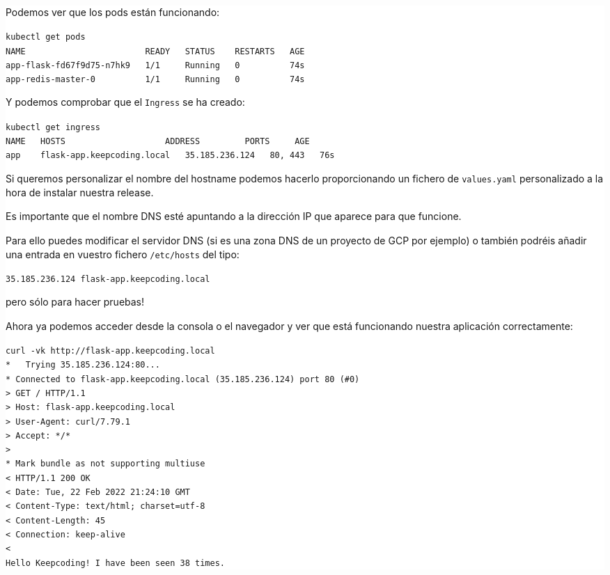 Podemos ver que los pods están funcionando:

```
kubectl get pods
NAME                        READY   STATUS    RESTARTS   AGE
app-flask-fd67f9d75-n7hk9   1/1     Running   0          74s
app-redis-master-0          1/1     Running   0          74s
```

Y podemos comprobar que el `Ingress` se ha creado:

```
kubectl get ingress
NAME   HOSTS                    ADDRESS         PORTS     AGE
app    flask-app.keepcoding.local   35.185.236.124   80, 443   76s
```

Si queremos personalizar el nombre del hostname podemos hacerlo proporcionando un fichero de `values.yaml` personalizado a la hora de instalar nuestra release.

Es importante que el nombre DNS esté apuntando a la dirección IP que aparece para que funcione.

Para ello puedes modificar el servidor DNS (si es una zona DNS de un proyecto de GCP por ejemplo) o también podréis añadir una entrada en vuestro fichero `/etc/hosts` del tipo:

```
35.185.236.124 flask-app.keepcoding.local
```

pero sólo para hacer pruebas!

Ahora ya podemos acceder desde la consola o el navegador y ver que está funcionando nuestra aplicación correctamente:

```
curl -vk http://flask-app.keepcoding.local
*   Trying 35.185.236.124:80...
* Connected to flask-app.keepcoding.local (35.185.236.124) port 80 (#0)
> GET / HTTP/1.1
> Host: flask-app.keepcoding.local
> User-Agent: curl/7.79.1
> Accept: */*
>
* Mark bundle as not supporting multiuse
< HTTP/1.1 200 OK
< Date: Tue, 22 Feb 2022 21:24:10 GMT
< Content-Type: text/html; charset=utf-8
< Content-Length: 45
< Connection: keep-alive
<
Hello Keepcoding! I have been seen 38 times.
```
